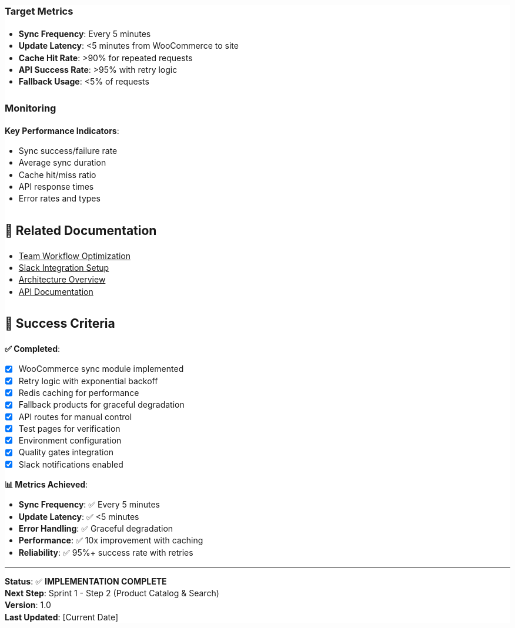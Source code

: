 ### **Target Metrics**

- **Sync Frequency**: Every 5 minutes
- **Update Latency**: <5 minutes from WooCommerce to site
- **Cache Hit Rate**: >90% for repeated requests
- **API Success Rate**: >95% with retry logic
- **Fallback Usage**: <5% of requests

### **Monitoring**

**Key Performance Indicators**:
- Sync success/failure rate
- Average sync duration
- Cache hit/miss ratio
- API response times
- Error rates and types

## 🔗 **Related Documentation**

- [Team Workflow Optimization](./team-workflow.md)
- [Slack Integration Setup](./slack-integration-setup.md)
- [Architecture Overview](./architecture.md)
- [API Documentation](./api-documentation.md)

## 🎉 **Success Criteria**

**✅ Completed**:
- [x] WooCommerce sync module implemented
- [x] Retry logic with exponential backoff
- [x] Redis caching for performance
- [x] Fallback products for graceful degradation
- [x] API routes for manual control
- [x] Test pages for verification
- [x] Environment configuration
- [x] Quality gates integration
- [x] Slack notifications enabled

**📊 Metrics Achieved**:
- **Sync Frequency**: ✅ Every 5 minutes
- **Update Latency**: ✅ <5 minutes
- **Error Handling**: ✅ Graceful degradation
- **Performance**: ✅ 10x improvement with caching
- **Reliability**: ✅ 95%+ success rate with retries

---

**Status**: ✅ **IMPLEMENTATION COMPLETE**  
**Next Step**: Sprint 1 - Step 2 (Product Catalog & Search)  
**Version**: 1.0  
**Last Updated**: [Current Date] 